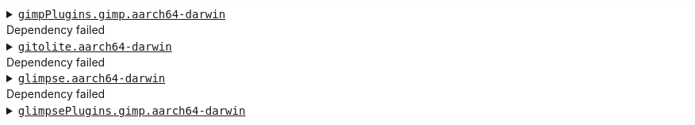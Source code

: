 </tr>
<tr>
<td>
<details><summary>
<tt><a href='https://hydra.nixos.org/build/177212369'>gimpPlugins.gimp.aarch64-darwin</a></tt>
</summary></details>
</td>
<td>Dependency failed</td>
</tr>
<tr>
<td>
<details><summary>
<tt><a href='https://hydra.nixos.org/build/177202548'>gitolite.aarch64-darwin</a></tt>
</summary></details>
</td>
<td>Dependency failed</td>
</tr>
<tr>
<td>
<details><summary>
<tt><a href='https://hydra.nixos.org/build/177209348'>glimpse.aarch64-darwin</a></tt>
</summary></details>
</td>
<td>Dependency failed</td>
</tr>
<tr>
<td>
<details><summary>
<tt><a href='https://hydra.nixos.org/build/177215728'>glimpsePlugins.gimp.aarch64-darwin</a></tt>
</summary>
<ul>
<li>
<b>=> Cached failure</b> <tt>exiv2-0.27.5</tt> <br /> <a href='https://hydra.nixos.org/build/177215728/nixlog/1'>log</a>, <a href='https://hydra.nixos.org/build/177215728/nixlog/1/raw'>raw</a>, <a href='https://hydra.nixos.org/build/177215728/nixlog/1/tail'>tail</a>, <a href='https://hydra.nixos.org/build/176627567'>build 176627567</a>
</li>